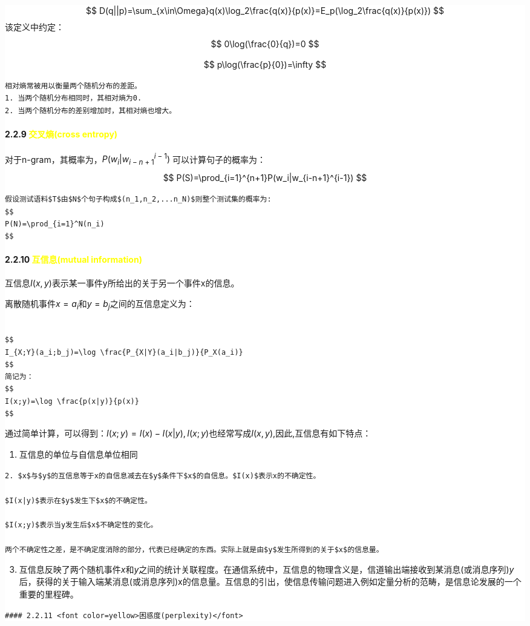 $$
D(q||p)=\sum_{x\in\Omega}q(x)\log_2\frac{q(x)}{p(x)}=E_p(\log_2\frac{q(x)}{p(x)})
$$
该定义中约定：
$$
0\log(\frac{0}{q})=0
$$

$$
p\log(\frac{p}{0})=\infty
$$

~~~~
相对熵常被用以衡量两个随机分布的差距。
1. 当两个随机分布相同时，其相对熵为0.
2. 当两个随机分布的差别增加时，其相对熵也增大。
~~~~

#### 2.2.9 <font color=yellow>交叉熵(cross entropy)</font>

对于n-gram，其概率为，$P(w_i|w_{i-n+1}^{i-1})$
可以计算句子的概率为：
$$
P(S)=\prod_{i=1}^{n+1}P(w_i|w_{i-n+1}^{i-1})
$$
~~~~
假设测试语料$T$由$N$个句子构成$(n_1,n_2,...n_N)$则整个测试集的概率为:
$$
P(N)=\prod_{i=1}^N(n_i)
$$

~~~~

#### 2.2.10 <font color=yellow>互信息(mutual information)</font> 

互信息$I(x,y)$表示某一事件y所给出的关于另一个事件x的信息。

离散随机事件$x=a_i$和$y=b_j$之间的互信息定义为：

~~~~

$$
I_{X;Y}(a_i;b_j)=\log \frac{P_{X|Y}(a_i|b_j)}{P_X(a_i)}
$$
简记为：
$$
I(x;y)=\log \frac{p(x|y)}{p(x)}
$$

~~~~

通过简单计算，可以得到：$I(x;y)=I(x)-I(x|y),I(x;y)$也经常写成$I(x,y)$,因此,互信息有如下特点：

1. 互信息的单位与自信息单位相同
~~~~
2. $x$与$y$的互信息等于x的自信息减去在$y$条件下$x$的自信息。$I(x)$表示x的不确定性。

$I(x|y)$表示在$y$发生下$x$的不确定性。

$I(x;y)$表示当y发生后$x$不确定性的变化。

两个不确定性之差，是不确定度消除的部分，代表已经确定的东西。实际上就是由$y$发生所得到的关于$x$的信息量。

~~~~
3. 互信息反映了两个随机事件$x$和$y$之间的统计关联程度。在通信系统中，互信息的物理含义是，信道输出端接收到某消息(或消息序列)$y$后，获得的关于输入端某消息(或消息序列)x的信息量。互信息的引出，使信息传输问题进入例如定量分析的范畴，是信息论发展的一个重要的里程碑。
~~~~
#### 2.2.11 <font color=yellow>困惑度(perplexity)</font>
~~~~
